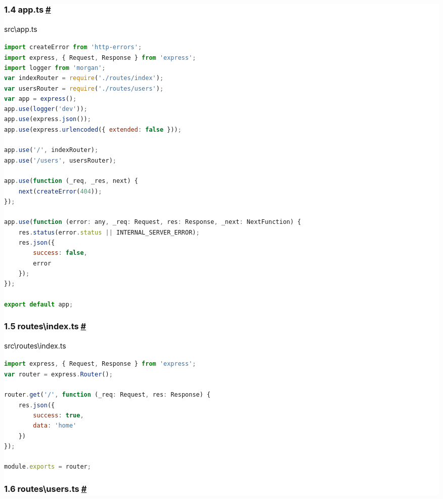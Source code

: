 ### 1.4 app.ts [#](#t414-appts)

src\app.ts

```js
import createError from 'http-errors';
import express, { Request, Response } from 'express';
import logger from 'morgan';
var indexRouter = require('./routes/index');
var usersRouter = require('./routes/users');
var app = express();
app.use(logger('dev'));
app.use(express.json());
app.use(express.urlencoded({ extended: false }));

app.use('/', indexRouter);
app.use('/users', usersRouter);

app.use(function (_req, _res, next) {
    next(createError(404));
});

app.use(function (error: any, _req: Request, res: Response, _next: NextFunction) {
    res.status(error.status || INTERNAL_SERVER_ERROR);
    res.json({
        success: false,
        error
    });
});

export default app;
```

### 1.5 routes\index.ts [#](#t515-routesindexts)

src\routes\index.ts

```js
import express, { Request, Response } from 'express';
var router = express.Router();

router.get('/', function (_req: Request, res: Response) {
    res.json({
        success: true,
        data: 'home'
    })
});

module.exports = router;
```

### 1.6 routes\users.ts [#](#t616-routesusersts)
